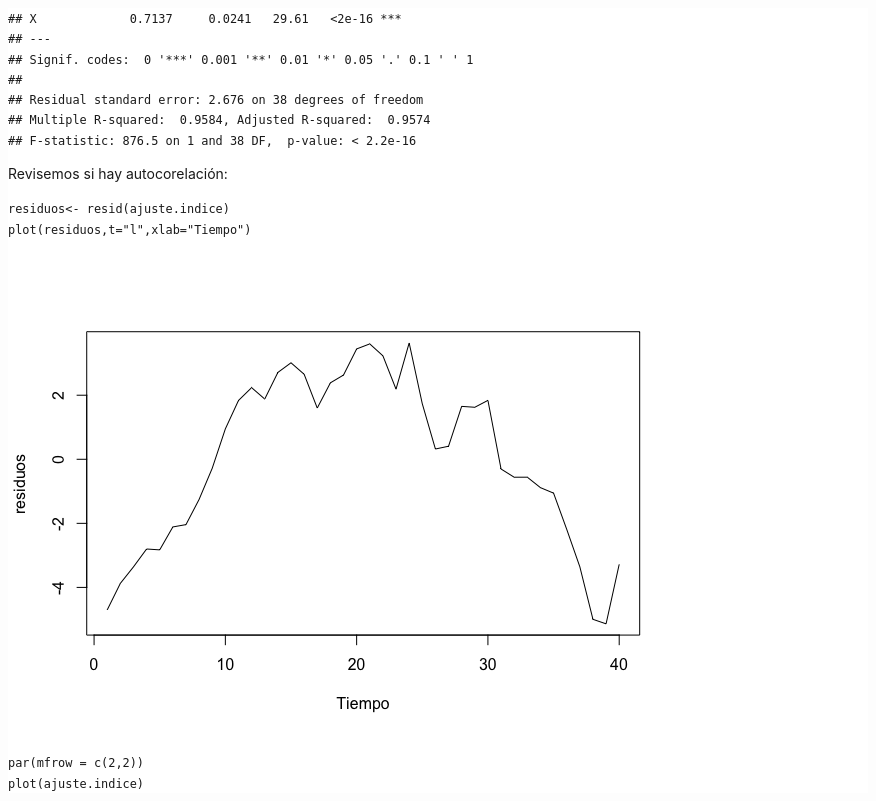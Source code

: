     ## X             0.7137     0.0241   29.61   <2e-16 ***
    ## ---
    ## Signif. codes:  0 '***' 0.001 '**' 0.01 '*' 0.05 '.' 0.1 ' ' 1
    ## 
    ## Residual standard error: 2.676 on 38 degrees of freedom
    ## Multiple R-squared:  0.9584, Adjusted R-squared:  0.9574 
    ## F-statistic: 876.5 on 1 and 38 DF,  p-value: < 2.2e-16

Revisemos si hay autocorelación:

    residuos<- resid(ajuste.indice)
    plot(residuos,t="l",xlab="Tiempo")

![](Multi_files/figure-markdown_strict/unnamed-chunk-14-1.png)

    par(mfrow = c(2,2))
    plot(ajuste.indice)
